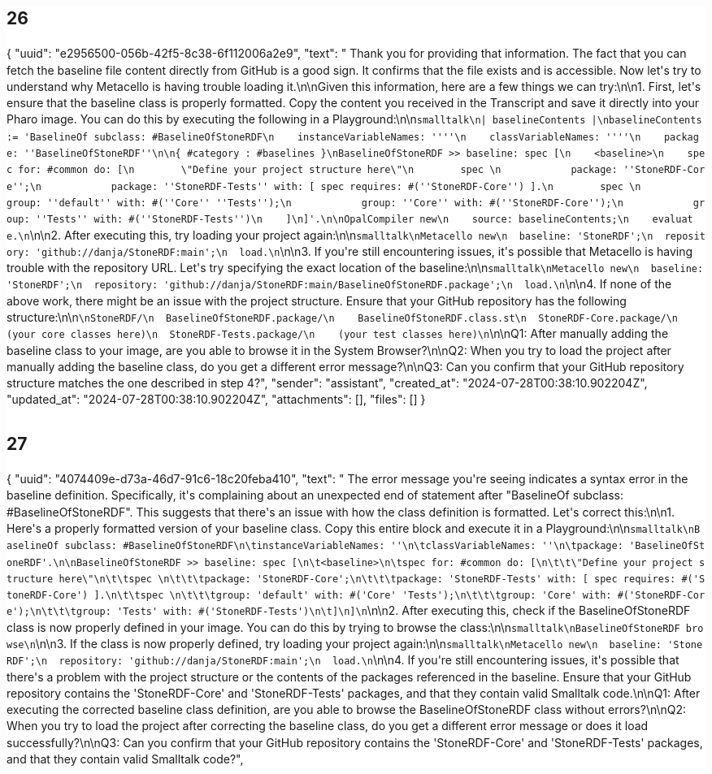 ## 26

{
  "uuid": "e2956500-056b-42f5-8c38-6f112006a2e9",
  "text": " Thank you for providing that information. The fact that you can fetch the baseline file content directly from GitHub is a good sign. It confirms that the file exists and is accessible. Now let's try to understand why Metacello is having trouble loading it.\n\nGiven this information, here are a few things we can try:\n\n1. First, let's ensure that the baseline class is properly formatted. Copy the content you received in the Transcript and save it directly into your Pharo image. You can do this by executing the following in a Playground:\n\n```smalltalk\n| baselineContents |\nbaselineContents := 'BaselineOf subclass: #BaselineOfStoneRDF\n    instanceVariableNames: ''''\n    classVariableNames: ''''\n    package: ''BaselineOfStoneRDF''\n\n{ #category : #baselines }\nBaselineOfStoneRDF >> baseline: spec [\n    <baseline>\n    spec for: #common do: [\n        \"Define your project structure here\"\n        spec \n            package: ''StoneRDF-Core'';\n            package: ''StoneRDF-Tests'' with: [ spec requires: #(''StoneRDF-Core'') ].\n        spec \n            group: ''default'' with: #(''Core'' ''Tests'');\n            group: ''Core'' with: #(''StoneRDF-Core'');\n            group: ''Tests'' with: #(''StoneRDF-Tests'')\n    ]\n]'.\n\nOpalCompiler new\n    source: baselineContents;\n    evaluate.\n```\n\n2. After executing this, try loading your project again:\n\n```smalltalk\nMetacello new\n  baseline: 'StoneRDF';\n  repository: 'github://danja/StoneRDF:main';\n  load.\n```\n\n3. If you're still encountering issues, it's possible that Metacello is having trouble with the repository URL. Let's try specifying the exact location of the baseline:\n\n```smalltalk\nMetacello new\n  baseline: 'StoneRDF';\n  repository: 'github://danja/StoneRDF:main/BaselineOfStoneRDF.package';\n  load.\n```\n\n4. If none of the above work, there might be an issue with the project structure. Ensure that your GitHub repository has the following structure:\n\n```\nStoneRDF/\n  BaselineOfStoneRDF.package/\n    BaselineOfStoneRDF.class.st\n  StoneRDF-Core.package/\n    (your core classes here)\n  StoneRDF-Tests.package/\n    (your test classes here)\n```\n\nQ1: After manually adding the baseline class to your image, are you able to browse it in the System Browser?\n\nQ2: When you try to load the project after manually adding the baseline class, do you get a different error message?\n\nQ3: Can you confirm that your GitHub repository structure matches the one described in step 4?",
  "sender": "assistant",
  "created_at": "2024-07-28T00:38:10.902204Z",
  "updated_at": "2024-07-28T00:38:10.902204Z",
  "attachments": [],
  "files": []
}

## 27

{
  "uuid": "4074409e-d73a-46d7-91c6-18c20feba410",
  "text": " The error message you're seeing indicates a syntax error in the baseline definition. Specifically, it's complaining about an unexpected end of statement after \"BaselineOf subclass: #BaselineOfStoneRDF\". This suggests that there's an issue with how the class definition is formatted. Let's correct this:\n\n1. Here's a properly formatted version of your baseline class. Copy this entire block and execute it in a Playground:\n\n```smalltalk\nBaselineOf subclass: #BaselineOfStoneRDF\n\tinstanceVariableNames: ''\n\tclassVariableNames: ''\n\tpackage: 'BaselineOfStoneRDF'.\n\nBaselineOfStoneRDF >> baseline: spec [\n\t<baseline>\n\tspec for: #common do: [\n\t\t\"Define your project structure here\"\n\t\tspec \n\t\t\tpackage: 'StoneRDF-Core';\n\t\t\tpackage: 'StoneRDF-Tests' with: [ spec requires: #('StoneRDF-Core') ].\n\t\tspec \n\t\t\tgroup: 'default' with: #('Core' 'Tests');\n\t\t\tgroup: 'Core' with: #('StoneRDF-Core');\n\t\t\tgroup: 'Tests' with: #('StoneRDF-Tests')\n\t]\n]\n```\n\n2. After executing this, check if the BaselineOfStoneRDF class is now properly defined in your image. You can do this by trying to browse the class:\n\n```smalltalk\nBaselineOfStoneRDF browse\n```\n\n3. If the class is now properly defined, try loading your project again:\n\n```smalltalk\nMetacello new\n  baseline: 'StoneRDF';\n  repository: 'github://danja/StoneRDF:main';\n  load.\n```\n\n4. If you're still encountering issues, it's possible that there's a problem with the project structure or the contents of the packages referenced in the baseline. Ensure that your GitHub repository contains the 'StoneRDF-Core' and 'StoneRDF-Tests' packages, and that they contain valid Smalltalk code.\n\nQ1: After executing the corrected baseline class definition, are you able to browse the BaselineOfStoneRDF class without errors?\n\nQ2: When you try to load the project after correcting the baseline class, do you get a different error message or does it load successfully?\n\nQ3: Can you confirm that your GitHub repository contains the 'StoneRDF-Core' and 'StoneRDF-Tests' packages, and that they contain valid Smalltalk code?",